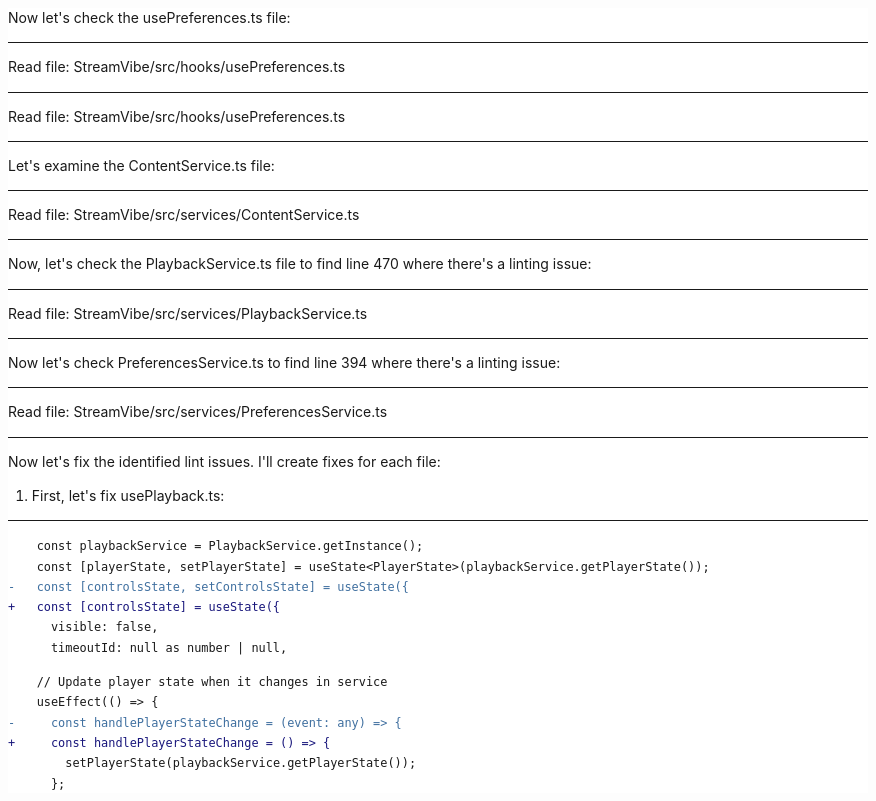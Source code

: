 Now let's check the usePreferences.ts file:

---

Read file: StreamVibe/src/hooks/usePreferences.ts

---

Read file: StreamVibe/src/hooks/usePreferences.ts

---

Let's examine the ContentService.ts file:

---

Read file: StreamVibe/src/services/ContentService.ts

---

Now, let's check the PlaybackService.ts file to find line 470 where there's a linting issue:

---

Read file: StreamVibe/src/services/PlaybackService.ts

---

Now let's check PreferencesService.ts to find line 394 where there's a linting issue:

---

Read file: StreamVibe/src/services/PreferencesService.ts

---

Now let's fix the identified lint issues. I'll create fixes for each file:

1. First, let's fix usePlayback.ts:

---

```diff
    const playbackService = PlaybackService.getInstance();
    const [playerState, setPlayerState] = useState<PlayerState>(playbackService.getPlayerState());
-   const [controlsState, setControlsState] = useState({
+   const [controlsState] = useState({
      visible: false,
      timeoutId: null as number | null,
```

```diff
    // Update player state when it changes in service
    useEffect(() => {
-     const handlePlayerStateChange = (event: any) => {
+     const handlePlayerStateChange = () => {
        setPlayerState(playbackService.getPlayerState());
      };
```
